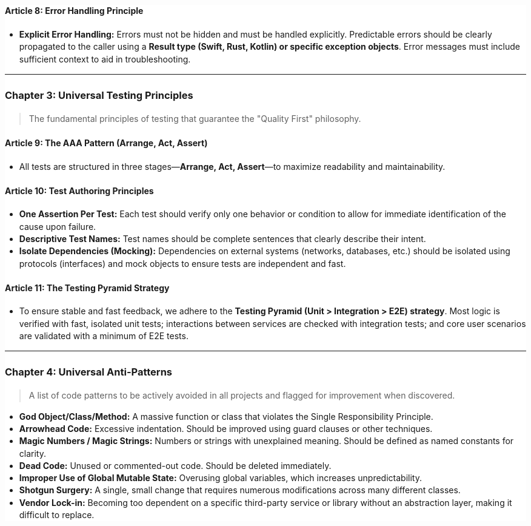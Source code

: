 #### **Article 8: Error Handling Principle**

- **Explicit Error Handling:** Errors must not be hidden and must be handled explicitly. Predictable errors should be clearly propagated to the caller using a **Result type (Swift, Rust, Kotlin) or specific exception objects**. Error messages must include sufficient context to aid in troubleshooting.

---

### **Chapter 3: Universal Testing Principles**

> The fundamental principles of testing that guarantee the "Quality First" philosophy.

#### **Article 9: The AAA Pattern (Arrange, Act, Assert)**

- All tests are structured in three stages—**Arrange, Act, Assert**—to maximize readability and maintainability.

#### **Article 10: Test Authoring Principles**

- **One Assertion Per Test:** Each test should verify only one behavior or condition to allow for immediate identification of the cause upon failure.
- **Descriptive Test Names:** Test names should be complete sentences that clearly describe their intent.
- **Isolate Dependencies (Mocking):** Dependencies on external systems (networks, databases, etc.) should be isolated using protocols (interfaces) and mock objects to ensure tests are independent and fast.

#### **Article 11: The Testing Pyramid Strategy**

- To ensure stable and fast feedback, we adhere to the **Testing Pyramid (Unit > Integration > E2E) strategy**. Most logic is verified with fast, isolated unit tests; interactions between services are checked with integration tests; and core user scenarios are validated with a minimum of E2E tests.

---

### **Chapter 4: Universal Anti-Patterns**

> A list of code patterns to be actively avoided in all projects and flagged for improvement when discovered.

- **God Object/Class/Method:** A massive function or class that violates the Single Responsibility Principle.
- **Arrowhead Code:** Excessive indentation. Should be improved using guard clauses or other techniques.
- **Magic Numbers / Magic Strings:** Numbers or strings with unexplained meaning. Should be defined as named constants for clarity.
- **Dead Code:** Unused or commented-out code. Should be deleted immediately.
- **Improper Use of Global Mutable State:** Overusing global variables, which increases unpredictability.
- **Shotgun Surgery:** A single, small change that requires numerous modifications across many different classes.
- **Vendor Lock-in:** Becoming too dependent on a specific third-party service or library without an abstraction layer, making it difficult to replace.
